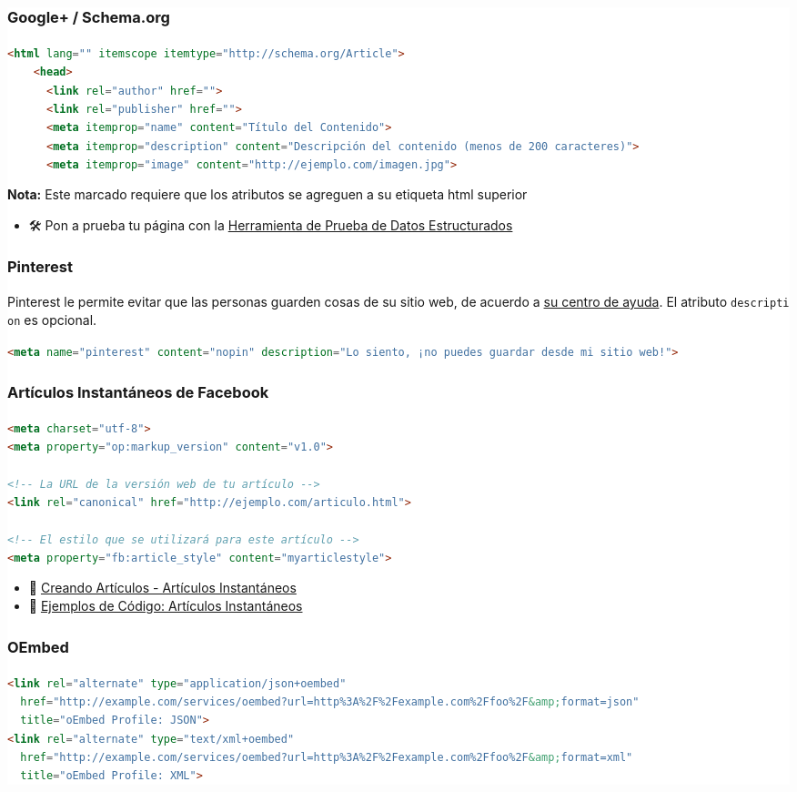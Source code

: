 ### Google+ / Schema.org

```html
<html lang="" itemscope itemtype="http://schema.org/Article">
    <head>
      <link rel="author" href="">
      <link rel="publisher" href="">
      <meta itemprop="name" content="Título del Contenido">
      <meta itemprop="description" content="Descripción del contenido (menos de 200 caracteres)">
      <meta itemprop="image" content="http://ejemplo.com/imagen.jpg">
```

**Nota:** Este marcado requiere que los atributos se agreguen a su etiqueta html superior

- 🛠 Pon a prueba tu página con la [Herramienta de Prueba de Datos Estructurados](https://developers.google.com/structured-data/testing-tool/)

### Pinterest

Pinterest le permite evitar que las personas guarden cosas de su sitio web, de acuerdo a [su centro de ayuda](https://help.pinterest.com/en/articles/prevent-people-saving-things-pinterest-your-site). El atributo `description` es opcional.

```html
<meta name="pinterest" content="nopin" description="Lo siento, ¡no puedes guardar desde mi sitio web!">
```

### Artículos Instantáneos de Facebook

```html
<meta charset="utf-8">
<meta property="op:markup_version" content="v1.0">

<!-- La URL de la versión web de tu artículo -->
<link rel="canonical" href="http://ejemplo.com/articulo.html">

<!-- El estilo que se utilizará para este artículo -->
<meta property="fb:article_style" content="myarticlestyle">
```

- 📖 [Creando Artículos - Artículos Instantáneos](https://developers.facebook.com/docs/instant-articles/guides/articlecreate)
- 📖 [Ejemplos de Código: Artículos Instantáneos](https://developers.facebook.com/docs/instant-articles/reference)

### OEmbed

```html
<link rel="alternate" type="application/json+oembed"
  href="http://example.com/services/oembed?url=http%3A%2F%2Fexample.com%2Ffoo%2F&amp;format=json"
  title="oEmbed Profile: JSON">
<link rel="alternate" type="text/xml+oembed"
  href="http://example.com/services/oembed?url=http%3A%2F%2Fexample.com%2Ffoo%2F&amp;format=xml"
  title="oEmbed Profile: XML">
```
